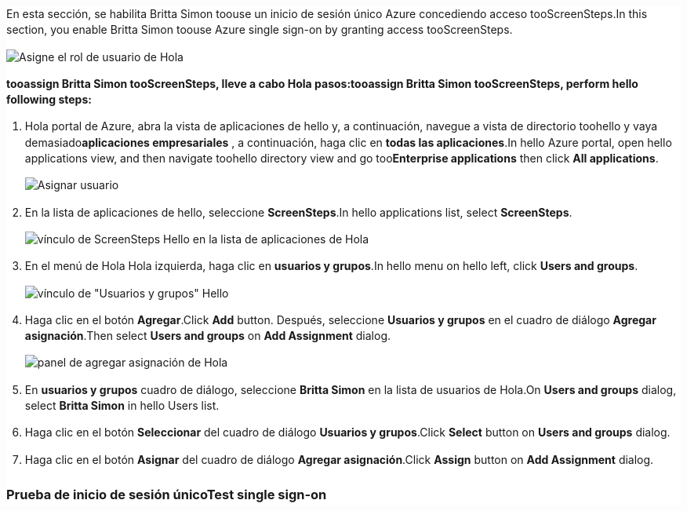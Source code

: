 <span data-ttu-id="a84c4-229">En esta sección, se habilita Britta Simon toouse un inicio de sesión único Azure concediendo acceso tooScreenSteps.</span><span class="sxs-lookup"><span data-stu-id="a84c4-229">In this section, you enable Britta Simon toouse Azure single sign-on by granting access tooScreenSteps.</span></span>

![Asigne el rol de usuario de Hola][200] 

<span data-ttu-id="a84c4-231">**tooassign Britta Simon tooScreenSteps, lleve a cabo Hola pasos:**</span><span class="sxs-lookup"><span data-stu-id="a84c4-231">**tooassign Britta Simon tooScreenSteps, perform hello following steps:**</span></span>

1. <span data-ttu-id="a84c4-232">Hola portal de Azure, abra la vista de aplicaciones de hello y, a continuación, navegue a vista de directorio toohello y vaya demasiado**aplicaciones empresariales** , a continuación, haga clic en **todas las aplicaciones**.</span><span class="sxs-lookup"><span data-stu-id="a84c4-232">In hello Azure portal, open hello applications view, and then navigate toohello directory view and go too**Enterprise applications** then click **All applications**.</span></span>

    ![Asignar usuario][201] 

2. <span data-ttu-id="a84c4-234">En la lista de aplicaciones de hello, seleccione **ScreenSteps**.</span><span class="sxs-lookup"><span data-stu-id="a84c4-234">In hello applications list, select **ScreenSteps**.</span></span>

    ![vínculo de ScreenSteps Hello en la lista de aplicaciones de Hola](./media/active-directory-saas-screensteps-tutorial/tutorial_screensteps_app.png)  

3. <span data-ttu-id="a84c4-236">En el menú de Hola Hola izquierda, haga clic en **usuarios y grupos**.</span><span class="sxs-lookup"><span data-stu-id="a84c4-236">In hello menu on hello left, click **Users and groups**.</span></span>

    ![vínculo de "Usuarios y grupos" Hello][202]

4. <span data-ttu-id="a84c4-238">Haga clic en el botón **Agregar**.</span><span class="sxs-lookup"><span data-stu-id="a84c4-238">Click **Add** button.</span></span> <span data-ttu-id="a84c4-239">Después, seleccione **Usuarios y grupos** en el cuadro de diálogo **Agregar asignación**.</span><span class="sxs-lookup"><span data-stu-id="a84c4-239">Then select **Users and groups** on **Add Assignment** dialog.</span></span>

    ![panel de agregar asignación de Hola][203]

5. <span data-ttu-id="a84c4-241">En **usuarios y grupos** cuadro de diálogo, seleccione **Britta Simon** en la lista de usuarios de Hola.</span><span class="sxs-lookup"><span data-stu-id="a84c4-241">On **Users and groups** dialog, select **Britta Simon** in hello Users list.</span></span>

6. <span data-ttu-id="a84c4-242">Haga clic en el botón **Seleccionar** del cuadro de diálogo **Usuarios y grupos**.</span><span class="sxs-lookup"><span data-stu-id="a84c4-242">Click **Select** button on **Users and groups** dialog.</span></span>

7. <span data-ttu-id="a84c4-243">Haga clic en el botón **Asignar** del cuadro de diálogo **Agregar asignación**.</span><span class="sxs-lookup"><span data-stu-id="a84c4-243">Click **Assign** button on **Add Assignment** dialog.</span></span>
    
### <a name="test-single-sign-on"></a><span data-ttu-id="a84c4-244">Prueba de inicio de sesión único</span><span class="sxs-lookup"><span data-stu-id="a84c4-244">Test single sign-on</span></span>


[1]: ./media/active-directory-saas-screensteps-tutorial/tutorial_general_01.png
[2]: ./media/active-directory-saas-screensteps-tutorial/tutorial_general_02.png
[3]: ./media/active-directory-saas-screensteps-tutorial/tutorial_general_03.png
[4]: ./media/active-directory-saas-screensteps-tutorial/tutorial_general_04.png
[100]: ./media/active-directory-saas-screensteps-tutorial/tutorial_general_100.png
[200]: ./media/active-directory-saas-screensteps-tutorial/tutorial_general_200.png
[201]: ./media/active-directory-saas-screensteps-tutorial/tutorial_general_201.png
[202]: ./media/active-directory-saas-screensteps-tutorial/tutorial_general_202.png
[203]: ./media/active-directory-saas-screensteps-tutorial/tutorial_general_203.png
